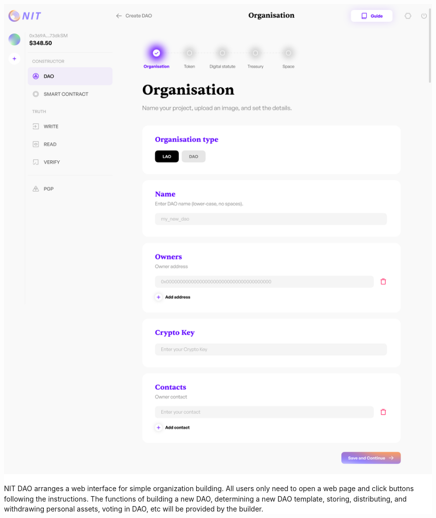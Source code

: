 ![NIT](https://github.com/nitnetwork/NIT-Documentation/blob/main/UIUX/DAO/DAO.%20Organisation.png)

NIT DAO arranges a web interface for simple organization building. All users only need to open a web page and click buttons following the instructions. The functions of building a new DAO, determining a new DAO template, storing, distributing, and withdrawing personal assets, voting in DAO, etc will be provided by the builder.
